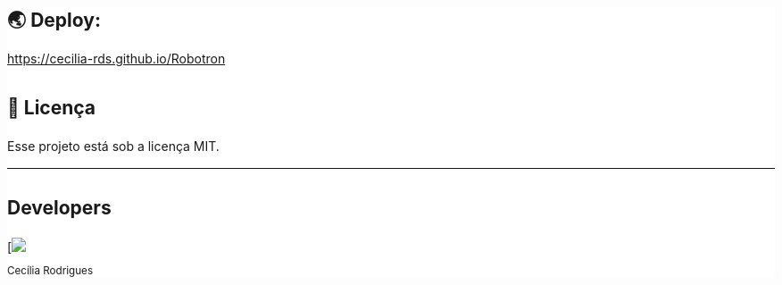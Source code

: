 
## 🌏 Deploy:

https://cecilia-rds.github.io/Robotron

## :memo: Licença

Esse projeto está sob a licença MIT.

---

##  Developers

[<img src="https://avatars.githubusercontent.com/u/30732087?s=400&u=85602a057c1319ecffb39bcc6d00b51e116561c9&v=4" width=115 > <br> <sub>  Cecília Rodrigues </sub>


